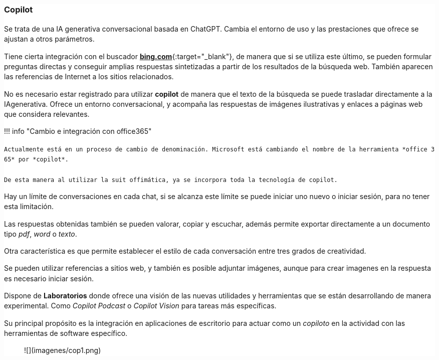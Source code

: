 


### Copilot
Se trata de una IA generativa conversacional basada en ChatGPT. Cambia el entorno de uso y las prestaciones que ofrece se ajustan a otros parámetros.

Tiene cierta integración con el buscador [**bing.com**](https://www.bing.com){:target="_blank"}, de manera que si se utiliza este último, se pueden formular preguntas directas y conseguir amplias respuestas sintetizadas a partir de los resultados de la búsqueda web. También aparecen las referencias de Internet a los sitios relacionados.

No es necesario estar registrado para utilizar **copilot** de manera que el texto de la búsqueda se puede trasladar directamente a la IAgenerativa. Ofrece un entorno conversacional, y acompaña las respuestas de imágenes ilustrativas y enlaces a páginas web que considera relevantes.

!!! info "Cambio e integración con office365"

    Actualmente está en un proceso de cambio de denominación. Microsoft está cambiando el nombre de la herramienta *office 365* por *copilot*.

    De esta manera al utilizar la suit offimática, ya se incorpora toda la tecnología de copilot.


Hay un límite de conversaciones en cada chat, si se alcanza este límite se puede iniciar uno nuevo o iniciar sesión, para no tener esta limitación.

Las respuestas obtenidas también se pueden valorar, copiar y escuchar, además permite exportar directamente a un documento tipo *pdf*, *word* o *texto*.

Otra característica es que permite establecer el estilo de cada conversación entre tres grados de creatividad.

Se pueden utilizar referencias a sitios web, y también es posible adjuntar imágenes, aunque para crear imagenes en la respuesta es necesario iniciar sesión.

Dispone de **Laboratorios** donde ofrece una visión de las nuevas utilidades y herramientas que se están desarrollando de manera experimental. Como *Copilot Podcast* o *Copilot Vision* para tareas más específicas. 

Su principal propósito es la integración en aplicaciones de escritorio para actuar como un *copiloto* en la actividad con las herramientas de software específico.


<figure markdown>![](imagenes/cop1.png)</figure>
